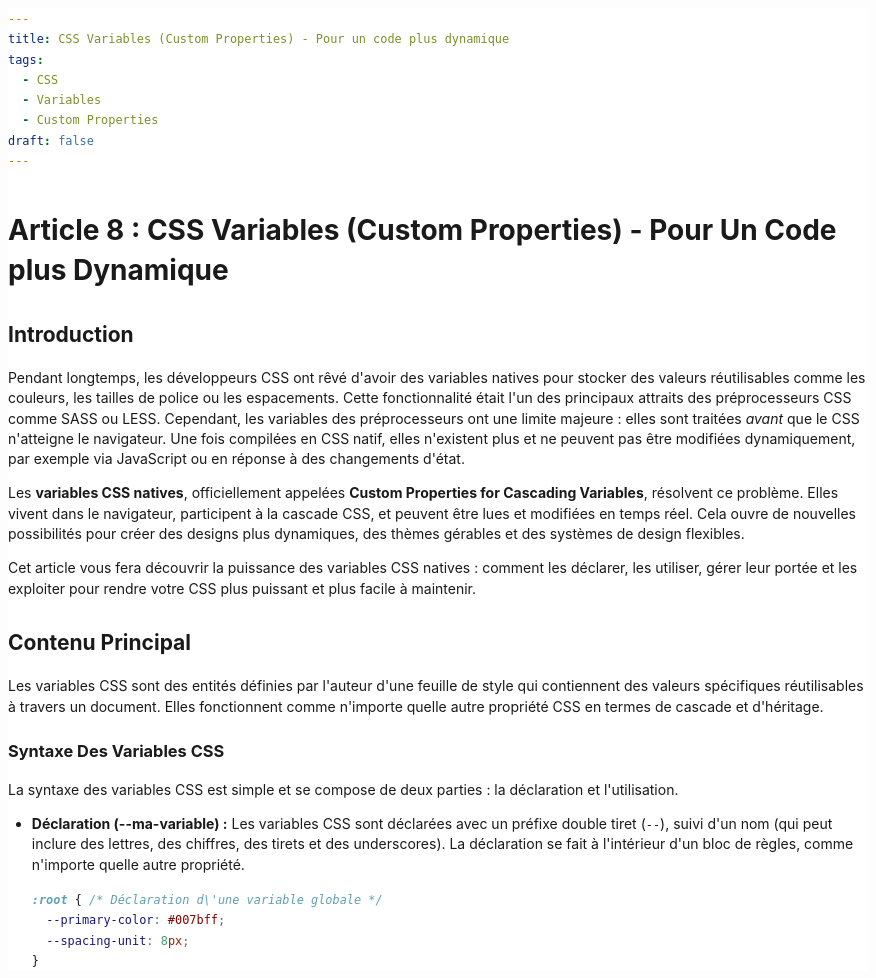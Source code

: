 ```yaml
---
title: CSS Variables (Custom Properties) - Pour un code plus dynamique
tags:
  - CSS
  - Variables
  - Custom Properties
draft: false
---
```


# Article 8 : CSS Variables (Custom Properties) - Pour Un Code plus Dynamique

## Introduction

Pendant longtemps, les développeurs CSS ont rêvé d'avoir des variables natives pour stocker des valeurs réutilisables comme les couleurs, les tailles de police ou les espacements. Cette fonctionnalité était l'un des principaux attraits des préprocesseurs CSS comme SASS ou LESS. Cependant, les variables des préprocesseurs ont une limite majeure : elles sont traitées *avant* que le CSS n'atteigne le navigateur. Une fois compilées en CSS natif, elles n'existent plus et ne peuvent pas être modifiées dynamiquement, par exemple via JavaScript ou en réponse à des changements d'état.

Les **variables CSS natives**, officiellement appelées **Custom Properties for Cascading Variables**, résolvent ce problème. Elles vivent dans le navigateur, participent à la cascade CSS, et peuvent être lues et modifiées en temps réel. Cela ouvre de nouvelles possibilités pour créer des designs plus dynamiques, des thèmes gérables et des systèmes de design flexibles.

Cet article vous fera découvrir la puissance des variables CSS natives : comment les déclarer, les utiliser, gérer leur portée et les exploiter pour rendre votre CSS plus puissant et plus facile à maintenir.

## Contenu Principal

Les variables CSS sont des entités définies par l'auteur d'une feuille de style qui contiennent des valeurs spécifiques réutilisables à travers un document. Elles fonctionnent comme n'importe quelle autre propriété CSS en termes de cascade et d'héritage.

### Syntaxe Des Variables CSS

La syntaxe des variables CSS est simple et se compose de deux parties : la déclaration et l'utilisation.

* **Déclaration (--ma-variable) :**
    Les variables CSS sont déclarées avec un préfixe double tiret (`--`), suivi d'un nom (qui peut inclure des lettres, des chiffres, des tirets et des underscores). La déclaration se fait à l'intérieur d'un bloc de règles, comme n'importe quelle autre propriété.

    ```css
    :root { /* Déclaration d\'une variable globale */
      --primary-color: #007bff;
      --spacing-unit: 8px;
    }
    ```
